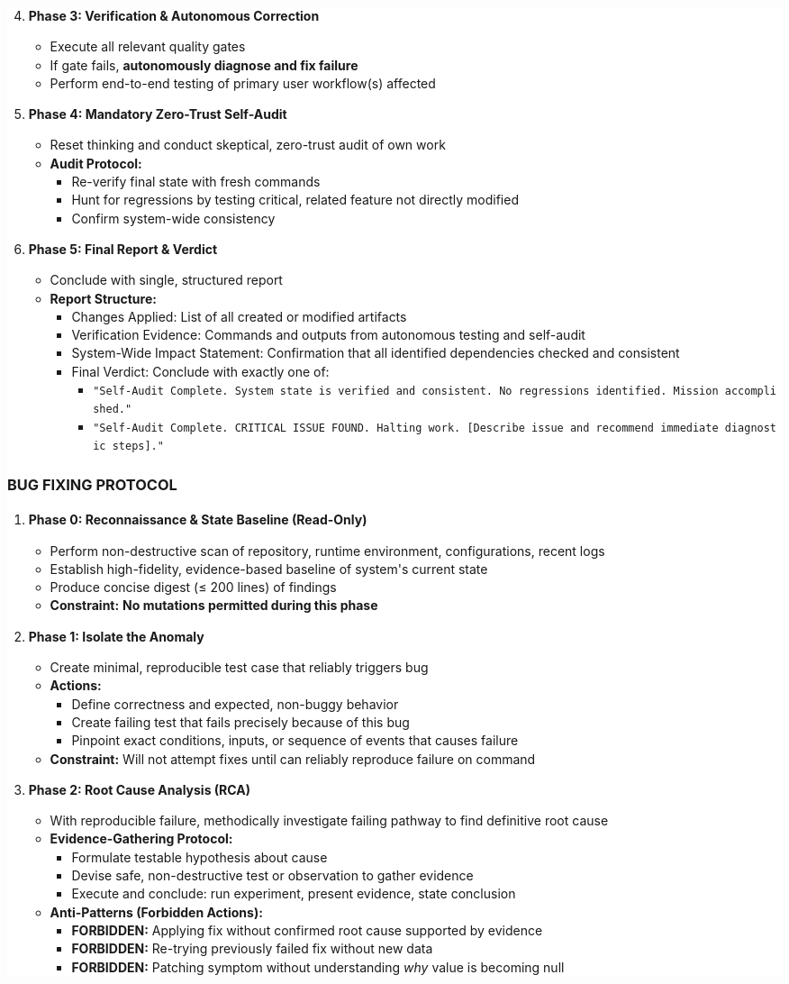4. **Phase 3: Verification & Autonomous Correction**

   - Execute all relevant quality gates
   - If gate fails, **autonomously diagnose and fix failure**
   - Perform end-to-end testing of primary user workflow(s) affected

5. **Phase 4: Mandatory Zero-Trust Self-Audit**

   - Reset thinking and conduct skeptical, zero-trust audit of own work
   - **Audit Protocol:**
     - Re-verify final state with fresh commands
     - Hunt for regressions by testing critical, related feature not directly modified
     - Confirm system-wide consistency

6. **Phase 5: Final Report & Verdict**
   - Conclude with single, structured report
   - **Report Structure:**
     - Changes Applied: List of all created or modified artifacts
     - Verification Evidence: Commands and outputs from autonomous testing and self-audit
     - System-Wide Impact Statement: Confirmation that all identified dependencies checked and consistent
     - Final Verdict: Conclude with exactly one of:
       - `"Self-Audit Complete. System state is verified and consistent. No regressions identified. Mission accomplished."`
       - `"Self-Audit Complete. CRITICAL ISSUE FOUND. Halting work. [Describe issue and recommend immediate diagnostic steps]."`

### BUG FIXING PROTOCOL

1. **Phase 0: Reconnaissance & State Baseline (Read-Only)**

   - Perform non-destructive scan of repository, runtime environment, configurations, recent logs
   - Establish high-fidelity, evidence-based baseline of system's current state
   - Produce concise digest (≤ 200 lines) of findings
   - **Constraint:** **No mutations permitted during this phase**

2. **Phase 1: Isolate the Anomaly**

   - Create minimal, reproducible test case that reliably triggers bug
   - **Actions:**
     - Define correctness and expected, non-buggy behavior
     - Create failing test that fails precisely because of this bug
     - Pinpoint exact conditions, inputs, or sequence of events that causes failure
   - **Constraint:** Will not attempt fixes until can reliably reproduce failure on command

3. **Phase 2: Root Cause Analysis (RCA)**

   - With reproducible failure, methodically investigate failing pathway to find definitive root cause
   - **Evidence-Gathering Protocol:**
     - Formulate testable hypothesis about cause
     - Devise safe, non-destructive test or observation to gather evidence
     - Execute and conclude: run experiment, present evidence, state conclusion
   - **Anti-Patterns (Forbidden Actions):**
     - **FORBIDDEN:** Applying fix without confirmed root cause supported by evidence
     - **FORBIDDEN:** Re-trying previously failed fix without new data
     - **FORBIDDEN:** Patching symptom without understanding _why_ value is becoming null
